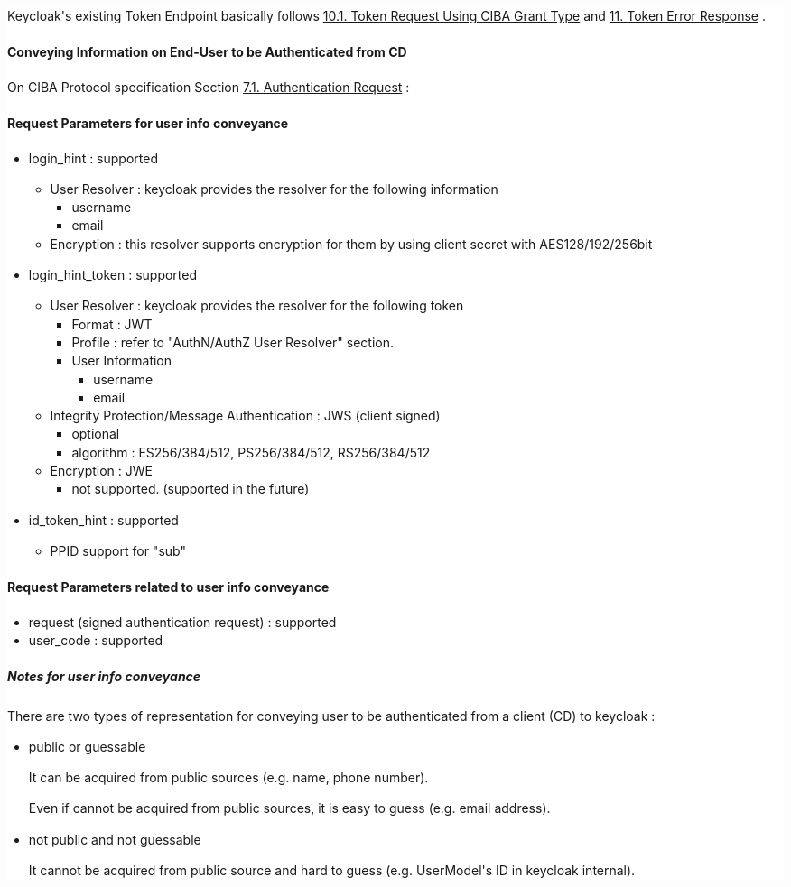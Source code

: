 Keycloak's existing Token Endpoint basically follows [10.1. Token Request Using CIBA Grant Type](https://openid.net/specs/openid-client-initiated-backchannel-authentication-core-1_0.html#rfc.section.10.1) and [11. Token Error Response](https://openid.net/specs/openid-client-initiated-backchannel-authentication-core-1_0.html#rfc.section.11) .

#### Conveying Information on End-User to be Authenticated from CD

On CIBA Protocol specification Section [7.1. Authentication Request](https://openid.net/specs/openid-client-initiated-backchannel-authentication-core-1_0.html#auth_request) :

#### Request Parameters for user info conveyance

- login_hint       : supported
  - User Resolver : keycloak provides the resolver for the following information
    - username
    - email
  - Encryption : this resolver supports encryption for them by using client secret with AES128/192/256bit

- login_hint_token : supported
  - User Resolver : keycloak provides the resolver for the following token
    - Format : JWT
    - Profile : refer to "AuthN/AuthZ User Resolver" section.
    - User Information
      - username
      - email
  - Integrity Protection/Message Authentication : JWS (client signed)
    - optional
    - algorithm : ES256/384/512, PS256/384/512, RS256/384/512
  - Encryption : JWE
    - not supported. (supported in the future)

- id_token_hint    : supported
  - PPID support for "sub"

#### Request Parameters related to user info conveyance

- request (signed authentication request) : supported
- user_code : supported

##### Notes for user info conveyance

There are two types of representation for conveying user to be authenticated from a client (CD) to keycloak :

- public or guessable

  It can be acquired from public sources (e.g. name, phone number).

  Even if cannot be acquired from public sources, it is easy to guess (e.g. email address).

- not public and not guessable

  It cannot be acquired from public source and hard to guess (e.g. UserModel's ID in keycloak internal).

